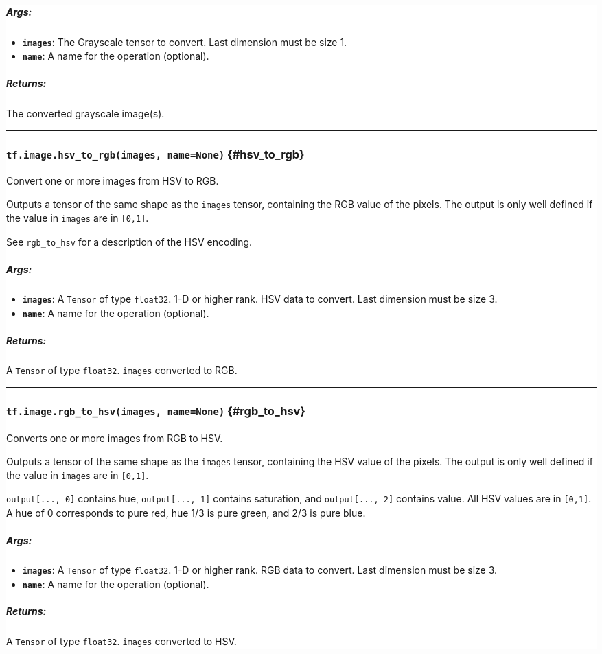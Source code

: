 ##### Args:


*  <b>`images`</b>: The Grayscale tensor to convert. Last dimension must be size 1.
*  <b>`name`</b>: A name for the operation (optional).

##### Returns:

  The converted grayscale image(s).



- - -

### `tf.image.hsv_to_rgb(images, name=None)` {#hsv_to_rgb}

Convert one or more images from HSV to RGB.

Outputs a tensor of the same shape as the `images` tensor, containing the RGB
value of the pixels. The output is only well defined if the value in `images`
are in `[0,1]`.

See `rgb_to_hsv` for a description of the HSV encoding.

##### Args:


*  <b>`images`</b>: A `Tensor` of type `float32`.
    1-D or higher rank. HSV data to convert. Last dimension must be size 3.
*  <b>`name`</b>: A name for the operation (optional).

##### Returns:

  A `Tensor` of type `float32`. `images` converted to RGB.


- - -

### `tf.image.rgb_to_hsv(images, name=None)` {#rgb_to_hsv}

Converts one or more images from RGB to HSV.

Outputs a tensor of the same shape as the `images` tensor, containing the HSV
value of the pixels. The output is only well defined if the value in `images`
are in `[0,1]`.

`output[..., 0]` contains hue, `output[..., 1]` contains saturation, and
`output[..., 2]` contains value. All HSV values are in `[0,1]`. A hue of 0
corresponds to pure red, hue 1/3 is pure green, and 2/3 is pure blue.

##### Args:


*  <b>`images`</b>: A `Tensor` of type `float32`.
    1-D or higher rank. RGB data to convert. Last dimension must be size 3.
*  <b>`name`</b>: A name for the operation (optional).

##### Returns:

  A `Tensor` of type `float32`. `images` converted to HSV.
